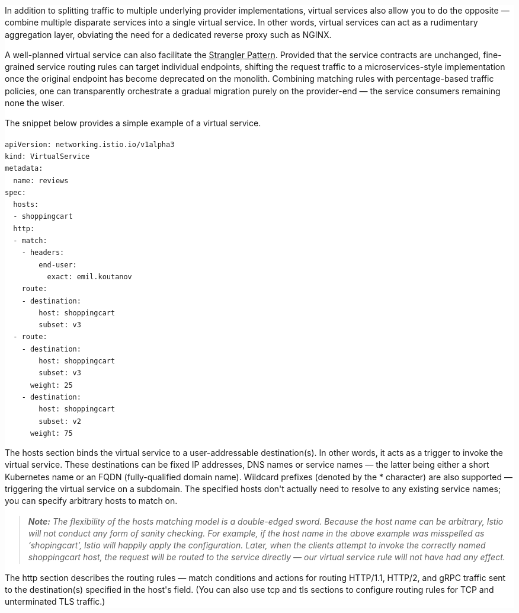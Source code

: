 In addition to splitting traffic to multiple underlying provider implementations, virtual services also allow you to do the opposite — combine multiple disparate services into a single virtual service. In other words, virtual services can act as a rudimentary aggregation layer, obviating the need for a dedicated reverse proxy such as NGINX.

A well-planned virtual service can also facilitate the [Strangler Pattern](https://martinfowler.com/bliki/StranglerFigApplication.html). Provided that the service contracts are unchanged, fine-grained service routing rules can target individual endpoints, shifting the request traffic to a microservices-style implementation once the original endpoint has become deprecated on the monolith. Combining matching rules with percentage-based traffic policies, one can transparently orchestrate a gradual migration purely on the provider-end — the service consumers remaining none the wiser.

The snippet below provides a simple example of a virtual service.

    apiVersion: networking.istio.io/v1alpha3
    kind: VirtualService
    metadata:
      name: reviews
    spec:
      hosts:
      - shoppingcart
      http:
      - match:
        - headers:
            end-user:
              exact: emil.koutanov
        route:
        - destination:
            host: shoppingcart
            subset: v3
      - route:
        - destination:
            host: shoppingcart
            subset: v3
          weight: 25
        - destination:
            host: shoppingcart
            subset: v2
          weight: 75

The hosts section binds the virtual service to a user-addressable destination(s). In other words, it acts as a trigger to invoke the virtual service. These destinations can be fixed IP addresses, DNS names or service names — the latter being either a short Kubernetes name or an FQDN (fully-qualified domain name). Wildcard prefixes (denoted by the * character) are also supported — triggering the virtual service on a subdomain. The specified hosts don't actually need to resolve to any existing service names; you can specify arbitrary hosts to match on.
> ***Note:** The flexibility of the hosts matching model is a double-edged sword. Because the host name can be arbitrary, Istio will not conduct any form of sanity checking. For example, if the host name in the above example was misspelled as ‘shopingcart’, Istio will happily apply the configuration. Later, when the clients attempt to invoke the correctly named shoppingcart host, the request will be routed to the service directly — our virtual service rule will not have had any effect.*

The http section describes the routing rules — match conditions and actions for routing HTTP/1.1, HTTP/2, and gRPC traffic sent to the destination(s) specified in the host's field. (You can also use tcp and tls sections to configure routing rules for TCP and unterminated TLS traffic.)
